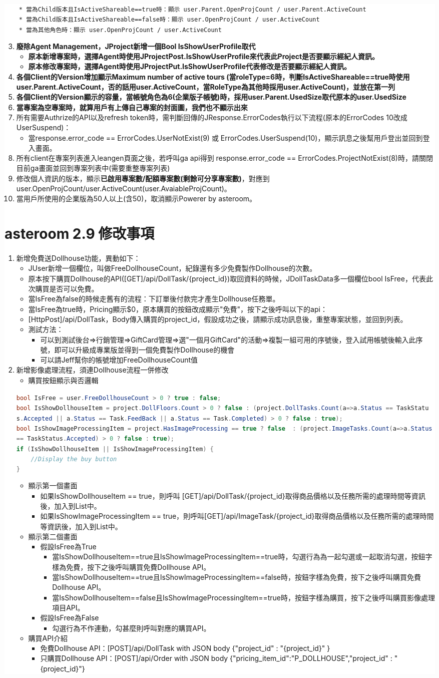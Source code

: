         * 當為Child版本且IsActiveShareable==true時：顯示 user.Parent.OpenProjCount / user.Parent.ActiveCount
        * 當為Child版本且IsActiveShareable==false時：顯示 user.OpenProjCount / user.ActiveCount
        * 當為其他角色時：顯示 user.OpenProjCount / user.ActiveCount
3. **廢除Agent Management，JProject新增一個Bool IsShowUserProfile取代**
   * **原本新增專案時，選擇Agent時使用JProjectPost.IsShowUserProfile來代表此Project是否要顯示經紀人資訊。**
   * **原本修改專案時，選擇Agent時使用JProjectPut.IsShowUserProfile代表修改是否要顯示經紀人資訊。**
4. **各個Client的Version增加顯示Maximum number of active tours (當roleType=6時，判斷IsActiveShareable==true時使用user.Parent.ActiveCount，否的話用user.ActiveCount，當RoleType為其他時採用user.ActiveCount)，並放在第一列**
5. **各個Client的Version顯示的容量，當帳號角色為6(企業版子帳號)時，採用user.Parent.UsedSize取代原本的user.UsedSize**
6. **當專案為空專案時，就算用戶有上傳自己專案的封面圖，我們也不顯示出來**
7. 所有需要Authrize的API以及refresh token時，需判斷回傳的JResponse.ErrorCodes執行以下流程(原本的ErrorCodes 10改成UserSuspend)：
    * 當response.error_code == ErrorCodes.UserNotExist(9) 或 ErrorCodes.UserSuspend(10)，顯示訊息之後幫用戶登出並回到登入畫面。
8. 所有client在專案列表進入leangen頁面之後，若呼叫ga api得到 response.error_code == ErrorCodes.ProjectNotExist(8)時，請關閉目前ga畫面並回到專案列表中(需要重整專案列表)
9. 修改個人資訊的版本，顯示**已啟用專案數/配額專案數(剩餘可分享專案數)**，對應到user.OpenProjCount/user.ActiveCount(user.AvaiableProjCount)。
10. 當用戶所使用的企業版為50人以上(含50)，取消顯示Powerer by asteroom。

# asteroom 2.9 修改事項
1. 新增免費送Dollhouse功能，異動如下：
    * JUser新增一個欄位，叫做FreeDollhouseCount，紀錄還有多少免費製作Dollhouse的次數。
    * 原本按下購買Dollhouse的API([GET]/api/DollTask/{project_id})取回資料的時候，JDollTaskData多一個欄位bool IsFree，代表此次購買是否可以免費。
    * 當IsFree為false的時候走舊有的流程：下訂單後付款完才產生Dollhouse任務單。
    * 當IsFree為true時，Pricing顯示$0，原本購買的按鈕改成顯示"免費"，按下之後呼叫以下的api：
    * [HttpPost]/api/DollTask，Body傳入購買的project_id，假設成功之後，請顯示成功訊息後，重整專案狀態，並回到列表。
    * 測試方法：
        * 可以到測試後台=>行銷管理=>GiftCard管理=>選"一個月GiftCard"的活動=>複製一組可用的序號後，登入試用帳號後輸入此序號，即可以升級成專業版並得到一個免費製作Dollhouse的機會
        * 可以請Jeff幫你的帳號增加FreeDollhouseCount值
2. 新增影像處理流程，須連Dollhouse流程一併修改
    * 購買按鈕顯示與否邏輯
    ```csharp
    bool IsFree = user.FreeDollhouseCount > 0 ? true : false;
    bool IsShowDollhouseItem = project.DollFloors.Count > 0 ? false : (project.DollTasks.Count(a=>a.Status == TaskStatus.Accepted || a.Status == Task.FeedBack || a.Status == Task.Completed) > 0 ? false : true);
    bool IsShowImageProcessingItem = project.HasImageProcessing == true ? false  : (project.ImageTasks.Count(a=>a.Status == TaskStatus.Accepted) > 0 ? false : true);
    if (IsShowDollhouseItem || IsShowImageProcessingItem) {
        //Display the buy button
    }
    ```
    * 顯示第一個畫面
        * 如果IsShowDollhouseItem == true，則呼叫 [GET]/api/DollTask/{project_id}取得商品價格以及任務所需的處理時間等資訊後，加入到List中。
        * 如果IsShowImageProcessingItem == true，則呼叫[GET]/api/ImageTask/{project_id}取得商品價格以及任務所需的處理時間等資訊後，加入到List中。
    * 顯示第二個畫面
        * 假設IsFree為True
            * 當IsShowDollhouseItem==true且IsShowImageProcessingItem==true時，勾選行為為一起勾選或一起取消勾選，按鈕字樣為免費，按下之後呼叫購買免費Dollhouse API。
            * 當IsShowDollhouseItem==true且IsShowImageProcessingItem==false時，按鈕字樣為免費，按下之後呼叫購買免費Dollhouse API。
            * 當IsShowDollhouseItem==false且IsShowImageProcessingItem==true時，按鈕字樣為購買，按下之後呼叫購買影像處理項目API。
        * 假設IsFree為False
            * 勾選行為不作連動，勾甚麼則呼叫對應的購買API。
    * 購買API介紹
        * 免費Dollhouse API：[POST]/api/DollTask with JSON body {"project_id" : "{project_id}" }
        * 只購買Dollhouse API：[POST]/api/Order with JSON body {"pricing_item_id":"P_DOLLHOUSE","project_id" : "{project_id}"}